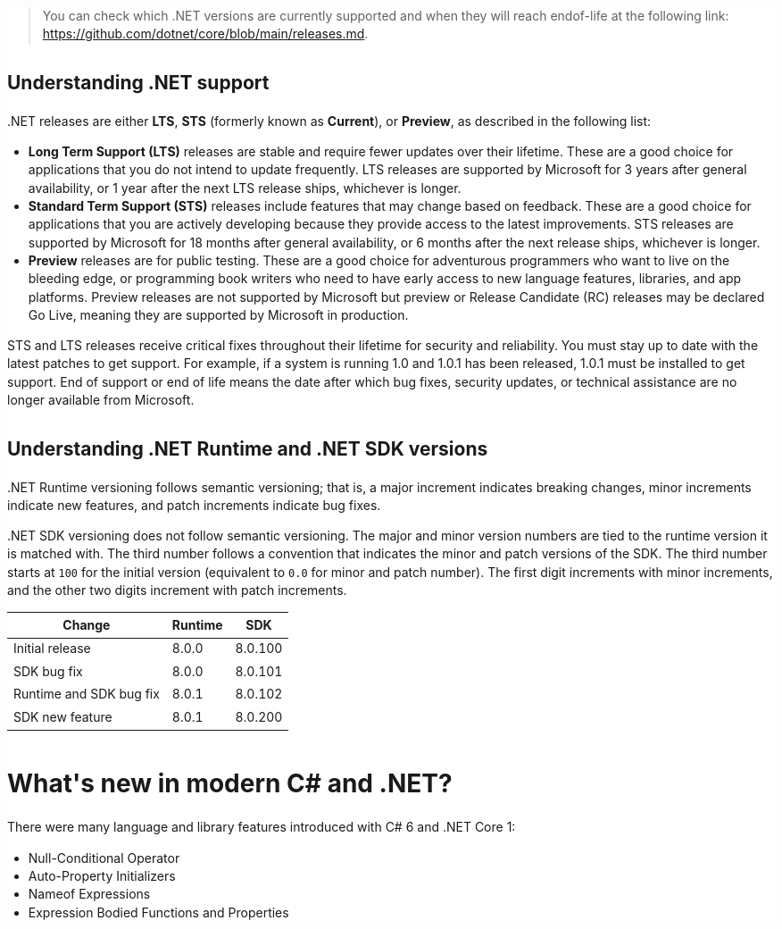 > You can check which .NET versions are currently supported and when they will reach endof-life at the following link: https://github.com/dotnet/core/blob/main/releases.md.

## Understanding .NET support

.NET releases are either **LTS**, **STS** (formerly known as **Current**), or **Preview**, as described in the following list:

- **Long Term Support (LTS)** releases are stable and require fewer updates over their lifetime. These are a good choice for applications that you do not intend to update frequently. LTS releases are supported by Microsoft for 3 years after general availability, or 1 year after the next LTS release ships, whichever is longer.
- **Standard Term Support (STS)** releases include features that may change based on feedback. These are a good choice for applications that you are actively developing because they provide access to the latest improvements. STS releases are supported by Microsoft for 18 months after general availability, or 6 months after the next release ships, whichever is longer.
- **Preview** releases are for public testing. These are a good choice for adventurous programmers who want to live on the bleeding edge, or programming book writers who need to have early access to new language features, libraries, and app platforms. Preview releases are not supported by Microsoft but preview or Release Candidate (RC) releases may be declared Go Live, meaning they are supported by Microsoft in production.

STS and LTS releases receive critical fixes throughout their lifetime for security and reliability. You must stay up to date with the latest patches to get support. For example, if a system is running 1.0 and 1.0.1 has been released, 1.0.1 must be installed to get support.
End of support or end of life means the date after which bug fixes, security updates, or technical assistance are no longer available from Microsoft.

## Understanding .NET Runtime and .NET SDK versions

.NET Runtime versioning follows semantic versioning; that is, a major increment indicates breaking changes, minor increments indicate new features, and patch increments indicate bug fixes.

.NET SDK versioning does not follow semantic versioning. The major and minor version numbers are tied to the runtime version it is matched with. The third number follows a convention that indicates the minor and patch versions of the SDK. The third number starts at `100` for the initial version (equivalent to `0.0` for minor and patch number). The first digit increments with minor increments, and the other two digits increment with patch increments. 

Change|Runtime|SDK
---|---|---
Initial release|8.0.0|8.0.100
SDK bug fix|8.0.0|8.0.101
Runtime and SDK bug fix|8.0.1|8.0.102
SDK new feature|8.0.1|8.0.200

# What's new in modern C# and .NET?

There were many language and library features introduced with C# 6 and .NET Core 1:
- Null-Conditional Operator
- Auto-Property Initializers
- Nameof Expressions
- Expression Bodied Functions and Properties

